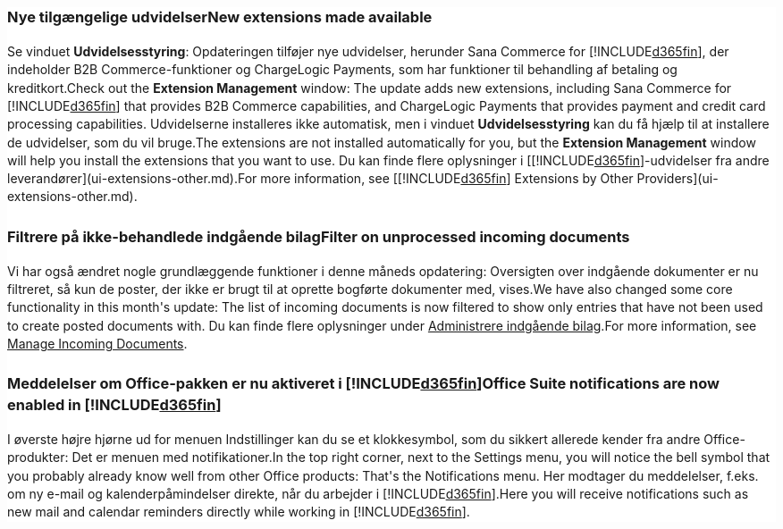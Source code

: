 ### <a name="new-extensions-made-available"></a><span data-ttu-id="8dd5f-202">Nye tilgængelige udvidelser</span><span class="sxs-lookup"><span data-stu-id="8dd5f-202">New extensions made available</span></span>
<span data-ttu-id="8dd5f-203">Se vinduet **Udvidelsesstyring**: Opdateringen tilføjer nye udvidelser, herunder Sana Commerce for [!INCLUDE[d365fin](includes/d365fin_md.md)], der indeholder B2B Commerce-funktioner og ChargeLogic Payments, som har funktioner til behandling af betaling og kreditkort.</span><span class="sxs-lookup"><span data-stu-id="8dd5f-203">Check out the **Extension Management** window: The update adds new extensions, including Sana Commerce for [!INCLUDE[d365fin](includes/d365fin_md.md)] that provides B2B Commerce capabilities, and ChargeLogic Payments that provides payment and credit card processing capabilities.</span></span> <span data-ttu-id="8dd5f-204">Udvidelserne installeres ikke automatisk, men i vinduet **Udvidelsesstyring** kan du få hjælp til at installere de udvidelser, som du vil bruge.</span><span class="sxs-lookup"><span data-stu-id="8dd5f-204">The extensions are not installed automatically for you, but the **Extension Management** window will help you install the extensions that you want to use.</span></span> <span data-ttu-id="8dd5f-205">Du kan finde flere oplysninger i [[!INCLUDE[d365fin](includes/d365fin_md.md)]-udvidelser fra andre leverandører](ui-extensions-other.md).</span><span class="sxs-lookup"><span data-stu-id="8dd5f-205">For more information, see [[!INCLUDE[d365fin](includes/d365fin_md.md)] Extensions by Other Providers](ui-extensions-other.md).</span></span>  

### <a name="filter-on-unprocessed-incoming-documents"></a><span data-ttu-id="8dd5f-206">Filtrere på ikke-behandlede indgående bilag</span><span class="sxs-lookup"><span data-stu-id="8dd5f-206">Filter on unprocessed incoming documents</span></span>
<span data-ttu-id="8dd5f-207">Vi har også ændret nogle grundlæggende funktioner i denne måneds opdatering: Oversigten over indgående dokumenter er nu filtreret, så kun de poster, der ikke er brugt til at oprette bogførte dokumenter med, vises.</span><span class="sxs-lookup"><span data-stu-id="8dd5f-207">We have also changed some core functionality in this month's update: The list of incoming documents is now filtered to show only entries that have not been used to create posted documents with.</span></span> <span data-ttu-id="8dd5f-208">Du kan finde flere oplysninger under [Administrere indgående bilag](across-income-documents.md).</span><span class="sxs-lookup"><span data-stu-id="8dd5f-208">For more information, see [Manage Incoming Documents](across-income-documents.md).</span></span>  

### <a name="office-suite-notifications-are-now-enabled-in-included365finincludesd365finmdmd"></a><span data-ttu-id="8dd5f-209">Meddelelser om Office-pakken er nu aktiveret i [!INCLUDE[d365fin](includes/d365fin_md.md)]</span><span class="sxs-lookup"><span data-stu-id="8dd5f-209">Office Suite notifications are now enabled in [!INCLUDE[d365fin](includes/d365fin_md.md)]</span></span>
<span data-ttu-id="8dd5f-210">I øverste højre hjørne ud for menuen Indstillinger kan du se et klokkesymbol, som du sikkert allerede kender fra andre Office-produkter: Det er menuen med notifikationer.</span><span class="sxs-lookup"><span data-stu-id="8dd5f-210">In the top right corner, next to the Settings menu, you will notice the bell symbol that you probably already know well from other Office products: That's the Notifications menu.</span></span> <span data-ttu-id="8dd5f-211">Her modtager du meddelelser, f.eks. om ny e-mail og kalenderpåmindelser direkte, når du arbejder i [!INCLUDE[d365fin](includes/d365fin_md.md)].</span><span class="sxs-lookup"><span data-stu-id="8dd5f-211">Here you will receive notifications such as new mail and calendar reminders directly while working in [!INCLUDE[d365fin](includes/d365fin_md.md)].</span></span>  
